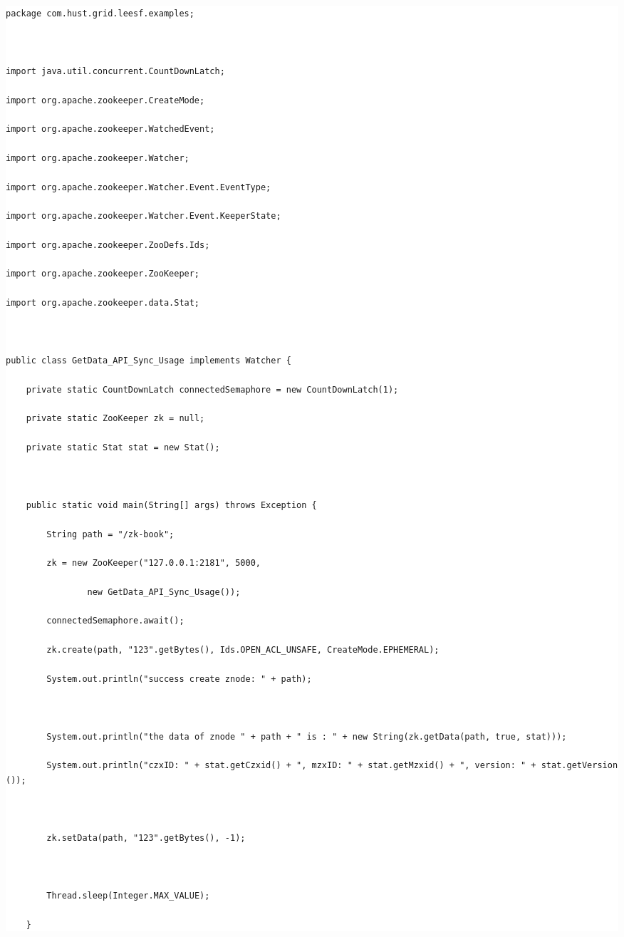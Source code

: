     
    
    package com.hust.grid.leesf.examples;

    

    import java.util.concurrent.CountDownLatch;

    import org.apache.zookeeper.CreateMode;

    import org.apache.zookeeper.WatchedEvent;

    import org.apache.zookeeper.Watcher;

    import org.apache.zookeeper.Watcher.Event.EventType;

    import org.apache.zookeeper.Watcher.Event.KeeperState;

    import org.apache.zookeeper.ZooDefs.Ids;

    import org.apache.zookeeper.ZooKeeper;

    import org.apache.zookeeper.data.Stat;

    

    public class GetData_API_Sync_Usage implements Watcher {

        private static CountDownLatch connectedSemaphore = new CountDownLatch(1);

        private static ZooKeeper zk = null;

        private static Stat stat = new Stat();

    

        public static void main(String[] args) throws Exception {

            String path = "/zk-book";

            zk = new ZooKeeper("127.0.0.1:2181", 5000, 

                    new GetData_API_Sync_Usage());

            connectedSemaphore.await();

            zk.create(path, "123".getBytes(), Ids.OPEN_ACL_UNSAFE, CreateMode.EPHEMERAL);

            System.out.println("success create znode: " + path);

            

            System.out.println("the data of znode " + path + " is : " + new String(zk.getData(path, true, stat)));

            System.out.println("czxID: " + stat.getCzxid() + ", mzxID: " + stat.getMzxid() + ", version: " + stat.getVersion());

            

            zk.setData(path, "123".getBytes(), -1);

    

            Thread.sleep(Integer.MAX_VALUE);

        }

    
